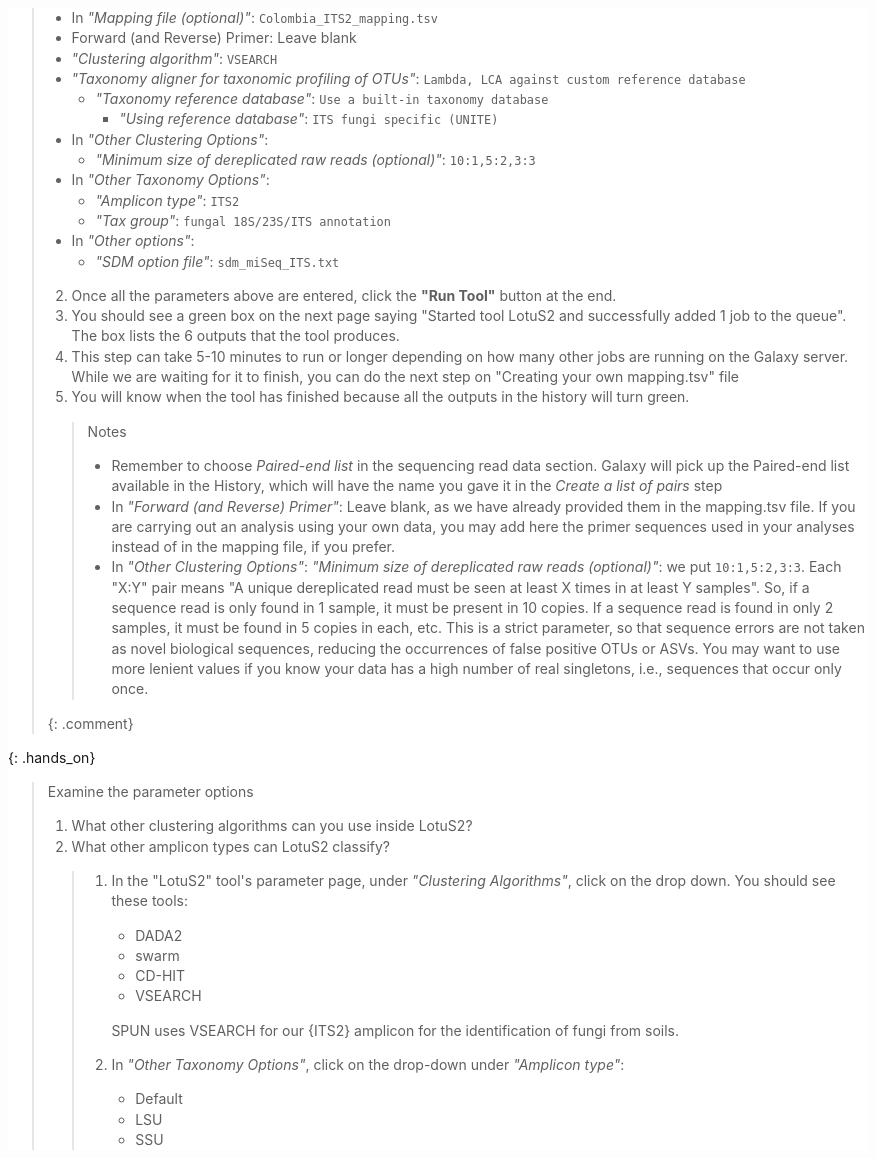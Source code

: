 >    - In *"Mapping file (optional)"*: `Colombia_ITS2_mapping.tsv`
>    - Forward (and Reverse) Primer: Leave blank
>    - *"Clustering algorithm"*: `VSEARCH`
>    - *"Taxonomy aligner for taxonomic profiling of OTUs"*: `Lambda, LCA against custom reference database`
>        - *"Taxonomy reference database"*: `Use a built-in taxonomy database`
>            - *"Using reference database"*: `ITS fungi specific (UNITE)`
>    - In *"Other Clustering Options"*:
>        - *"Minimum size of dereplicated raw reads (optional)"*: `10:1,5:2,3:3`
>    - In *"Other Taxonomy Options"*:
>        - *"Amplicon type"*: `ITS2`
>        - *"Tax group"*: `fungal 18S/23S/ITS annotation`
>    - In *"Other options"*:
>        - *"SDM option file"*: `sdm_miSeq_ITS.txt`
>
> 2. Once all the parameters above are entered, click the **"Run Tool"** button at the end.
> 3. You should see a green box on the next page saying "Started tool LotuS2 and successfully added 1 job to the queue". The box lists the 6 outputs that the tool produces.
> 4. This step can take 5-10 minutes to run or longer depending on how many other jobs are running on the Galaxy server. While we are waiting for it to finish, you can do the next step on "Creating your own mapping.tsv" file
> 5. You will know when the tool has finished because all the outputs in the history will turn green.
> 
> 
>  > <comment-title>Notes</comment-title>
>  >
>  > - Remember to choose _Paired-end list_ in the sequencing read data section. Galaxy will pick up the Paired-end list available in the History, which will have the name you gave it in the _Create a list of pairs_ step
>  > - In *"Forward (and Reverse) Primer"*: Leave blank, as we have already provided them in the mapping.tsv file. If you are carrying out an analysis using your own data, you may add here the primer sequences used in your analyses instead of in the mapping file, if you prefer.
>  > - In *"Other Clustering Options"*: *"Minimum size of dereplicated raw reads (optional)"*: we put `10:1,5:2,3:3`. Each "X:Y" pair means "A unique dereplicated read must be seen at least X times in at least Y samples". So, if a sequence read is only found in 1 sample, it must be present in 10 copies. If a sequence read is found in only 2 samples, it must be found in 5 copies in each, etc. This is a strict parameter, so that sequence errors are not taken as novel biological sequences, reducing the occurrences of false positive OTUs or ASVs. You may want to use more lenient values if you know your data has a high number of real singletons, i.e., sequences that occur only once.
>  >
>  {: .comment}
>
{: .hands_on}

> <question-title>Examine the parameter options</question-title>
>
> 1. What other clustering algorithms can you use inside LotuS2?
> 2. What other amplicon types can LotuS2 classify?
>
> > <solution-title></solution-title>
> >
> >1. In the "LotuS2" tool's parameter page, under *"Clustering Algorithms"*, click on the drop down. You should see these tools:
> >    - DADA2
> >    - swarm
> >    - CD-HIT
> >    - VSEARCH
> >
> >    SPUN uses VSEARCH for our {ITS2} amplicon for the identification of fungi from soils.
> >2. In *"Other Taxonomy Options"*, click on the drop-down under *"Amplicon type"*:
> >    - Default
> >    - LSU
> >    - SSU